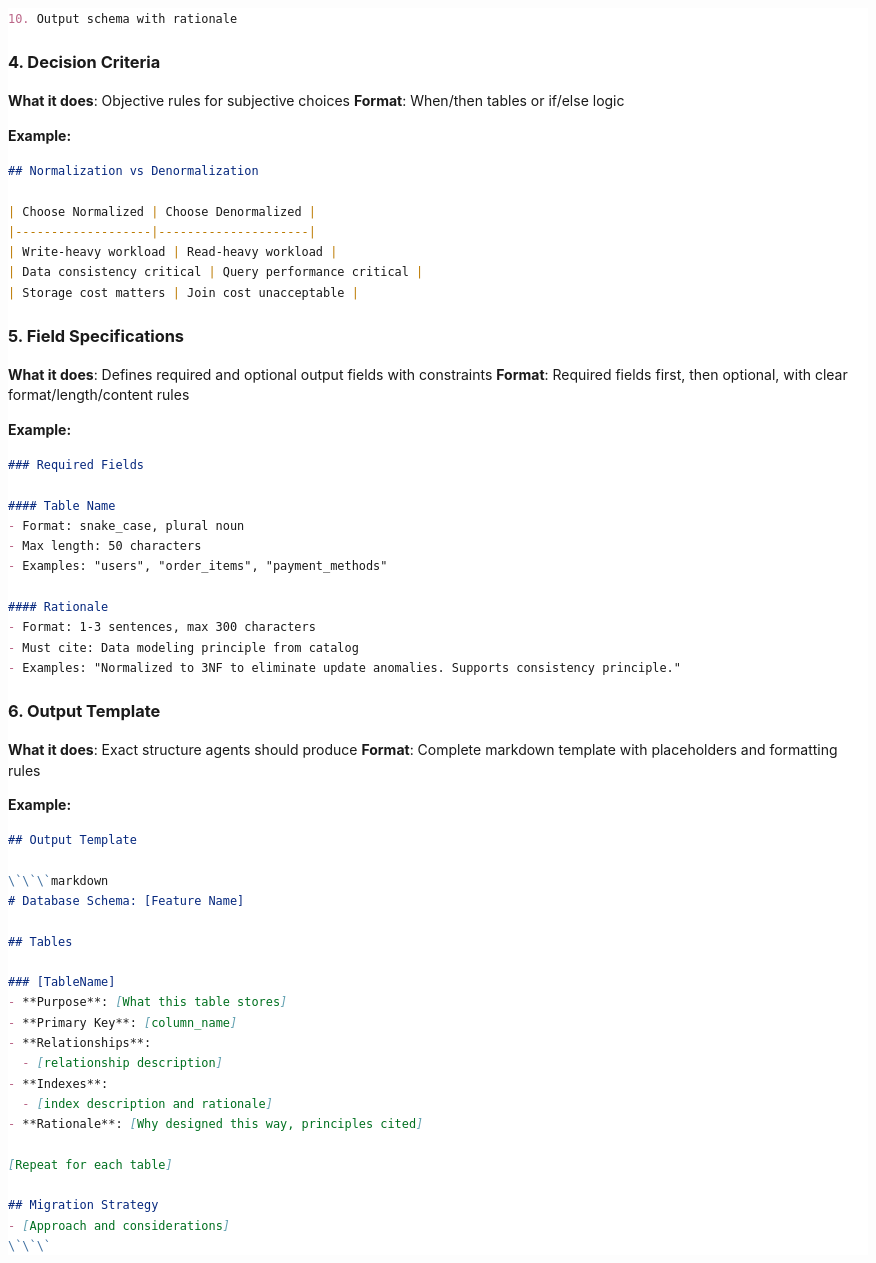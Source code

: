 ```markdown
10. Output schema with rationale
```

### 4. Decision Criteria
**What it does**: Objective rules for subjective choices
**Format**: When/then tables or if/else logic

**Example:**
```markdown
## Normalization vs Denormalization

| Choose Normalized | Choose Denormalized |
|-------------------|---------------------|
| Write-heavy workload | Read-heavy workload |
| Data consistency critical | Query performance critical |
| Storage cost matters | Join cost unacceptable |
```

### 5. Field Specifications
**What it does**: Defines required and optional output fields with constraints
**Format**: Required fields first, then optional, with clear format/length/content rules

**Example:**
```markdown
### Required Fields

#### Table Name
- Format: snake_case, plural noun
- Max length: 50 characters
- Examples: "users", "order_items", "payment_methods"

#### Rationale
- Format: 1-3 sentences, max 300 characters
- Must cite: Data modeling principle from catalog
- Examples: "Normalized to 3NF to eliminate update anomalies. Supports consistency principle."
```

### 6. Output Template
**What it does**: Exact structure agents should produce
**Format**: Complete markdown template with placeholders and formatting rules

**Example:**
```markdown
## Output Template

\`\`\`markdown
# Database Schema: [Feature Name]

## Tables

### [TableName]
- **Purpose**: [What this table stores]
- **Primary Key**: [column_name]
- **Relationships**: 
  - [relationship description]
- **Indexes**: 
  - [index description and rationale]
- **Rationale**: [Why designed this way, principles cited]

[Repeat for each table]

## Migration Strategy
- [Approach and considerations]
\`\`\`
```